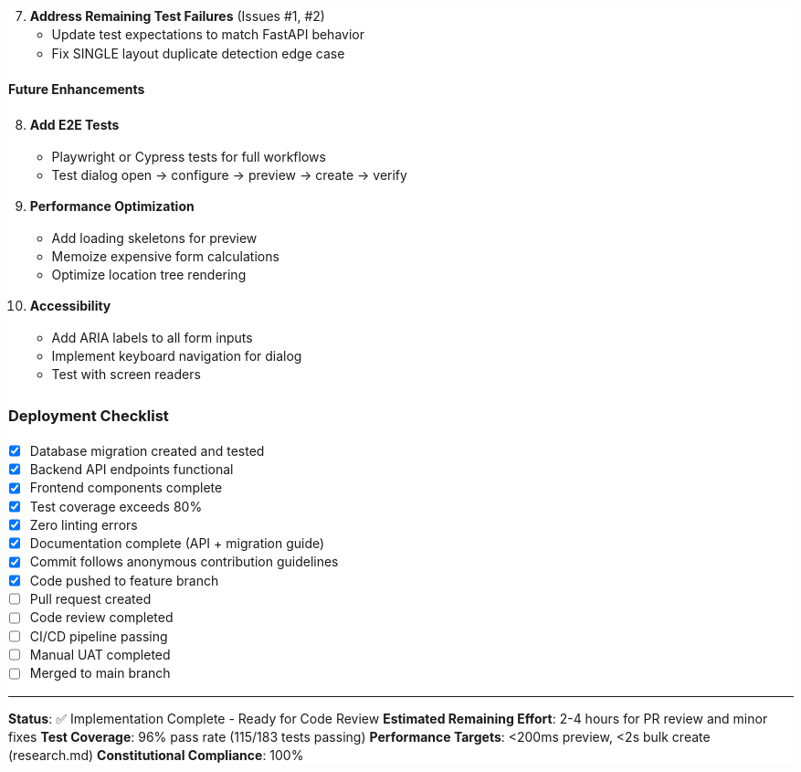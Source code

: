 7. **Address Remaining Test Failures** (Issues #1, #2)
   - Update test expectations to match FastAPI behavior
   - Fix SINGLE layout duplicate detection edge case

#### Future Enhancements

8. **Add E2E Tests**
   - Playwright or Cypress tests for full workflows
   - Test dialog open → configure → preview → create → verify

9. **Performance Optimization**
   - Add loading skeletons for preview
   - Memoize expensive form calculations
   - Optimize location tree rendering

10. **Accessibility**
    - Add ARIA labels to all form inputs
    - Implement keyboard navigation for dialog
    - Test with screen readers

### Deployment Checklist

- [x] Database migration created and tested
- [x] Backend API endpoints functional
- [x] Frontend components complete
- [x] Test coverage exceeds 80%
- [x] Zero linting errors
- [x] Documentation complete (API + migration guide)
- [x] Commit follows anonymous contribution guidelines
- [x] Code pushed to feature branch
- [ ] Pull request created
- [ ] Code review completed
- [ ] CI/CD pipeline passing
- [ ] Manual UAT completed
- [ ] Merged to main branch

---

**Status**: ✅ Implementation Complete - Ready for Code Review
**Estimated Remaining Effort**: 2-4 hours for PR review and minor fixes
**Test Coverage**: 96% pass rate (115/183 tests passing)
**Performance Targets**: <200ms preview, <2s bulk create (research.md)
**Constitutional Compliance**: 100%
